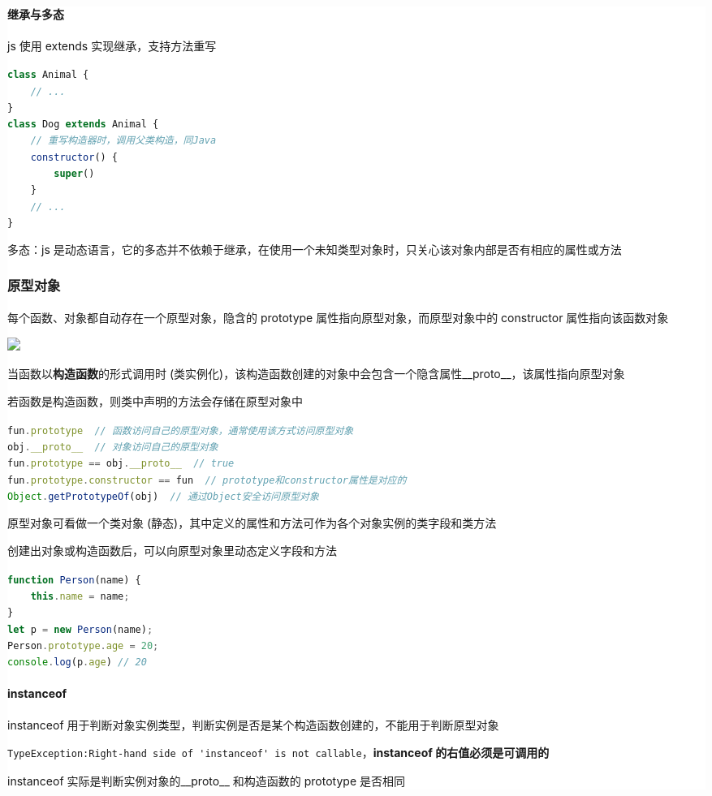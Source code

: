 #### 继承与多态

js 使用 extends 实现继承，支持方法重写

``` js
class Animal {
    // ...
}
class Dog extends Animal {
    // 重写构造器时，调用父类构造，同Java
    constructor() {
        super()
    }
    // ...
}
```

多态：js 是动态语言，它的多态并不依赖于继承，在使用一个未知类型对象时，只关心该对象内部是否有相应的属性或方法

### 原型对象

每个函数、对象都自动存在一个原型对象，隐含的 prototype 属性指向原型对象，而原型对象中的 constructor 属性指向该函数对象

![](javascript-basic-1751822372793.png)

当函数以**构造函数**的形式调用时 (类实例化)，该构造函数创建的对象中会包含一个隐含属性\_\_proto\_\_，该属性指向原型对象

若函数是构造函数，则类中声明的方法会存储在原型对象中

```javascript
fun.prototype  // 函数访问自己的原型对象，通常使用该方式访问原型对象
obj.__proto__  // 对象访问自己的原型对象
fun.prototype == obj.__proto__  // true
fun.prototype.constructor == fun  // prototype和constructor属性是对应的
Object.getPrototypeOf(obj)  // 通过Object安全访问原型对象
```

原型对象可看做一个类对象 (静态)，其中定义的属性和方法可作为各个对象实例的类字段和类方法

创建出对象或构造函数后，可以向原型对象里动态定义字段和方法

```javascript
function Person(name) {
    this.name = name;
}
let p = new Person(name);
Person.prototype.age = 20;
console.log(p.age) // 20
```

#### instanceof

instanceof 用于判断对象实例类型，判断实例是否是某个构造函数创建的，不能用于判断原型对象

`TypeException:Right-hand side of 'instanceof' is not callable`，**instanceof 的右值必须是可调用的**

instanceof 实际是判断实例对象的\_\_proto\_\_ 和构造函数的 prototype 是否相同
